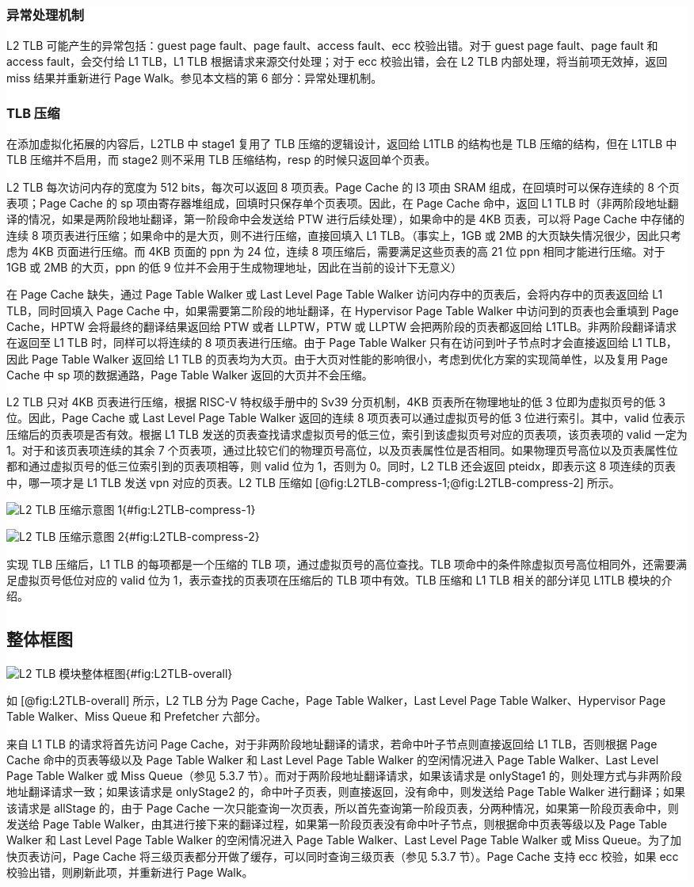 ### 异常处理机制

L2 TLB 可能产生的异常包括：guest page fault、page fault、access fault、ecc 校验出错。对于 guest page
fault、page fault 和 access fault，会交付给 L1 TLB，L1 TLB 根据请求来源交付处理；对于 ecc 校验出错，会在 L2
TLB 内部处理，将当前项无效掉，返回 miss 结果并重新进行 Page Walk。参见本文档的第 6 部分：异常处理机制。

### TLB 压缩

在添加虚拟化拓展的内容后，L2TLB 中 stage1 复用了 TLB 压缩的逻辑设计，返回给 L1TLB 的结构也是 TLB 压缩的结构，但在 L1TLB 中
TLB 压缩并不启用，而 stage2 则不采用 TLB 压缩结构，resp 的时候只返回单个页表。

L2 TLB 每次访问内存的宽度为 512 bits，每次可以返回 8 项页表。Page Cache 的 l3 项由 SRAM 组成，在回填时可以保存连续的 8
个页表项；Page Cache 的 sp 项由寄存器堆组成，回填时只保存单个页表项。因此，在 Page Cache 命中，返回 L1 TLB
时（非两阶段地址翻译的情况，如果是两阶段地址翻译，第一阶段命中会发送给 PTW 进行后续处理），如果命中的是 4KB 页表，可以将 Page Cache
中存储的连续 8 项页表进行压缩；如果命中的是大页，则不进行压缩，直接回填入 L1 TLB。（事实上，1GB 或 2MB 的大页缺失情况很少，因此只考虑为
4KB 页面进行压缩。而 4KB 页面的 ppn 为 24 位，连续 8 项压缩后，需要满足这些页表的高 21 位 ppn 相同才能进行压缩。对于 1GB 或
2MB 的大页，ppn 的低 9 位并不会用于生成物理地址，因此在当前的设计下无意义）

在 Page Cache 缺失，通过 Page Table Walker 或 Last Level Page Table Walker
访问内存中的页表后，会将内存中的页表返回给 L1 TLB，同时回填入 Page Cache 中，如果需要第二阶段的地址翻译，在 Hypervisor Page
Table Walker 中访问到的页表也会重填到 Page Cache，HPTW 会将最终的翻译结果返回给 PTW 或者 LLPTW，PTW 或 LLPTW
会把两阶段的页表都返回给 L1TLB。非两阶段翻译请求在返回至 L1 TLB 时，同样可以将连续的 8 项页表进行压缩。由于 Page Table Walker
只有在访问到叶子节点时才会直接返回给 L1 TLB，因此 Page Table Walker 返回给 L1 TLB
的页表均为大页。由于大页对性能的影响很小，考虑到优化方案的实现简单性，以及复用 Page Cache 中 sp 项的数据通路，Page Table Walker
返回的大页并不会压缩。

L2 TLB 只对 4KB 页表进行压缩，根据 RISC-V 特权级手册中的 Sv39 分页机制，4KB 页表所在物理地址的低 3 位即为虚拟页号的低 3
位。因此，Page Cache 或 Last Level Page Table Walker 返回的连续 8 项页表可以通过虚拟页号的低 3
位进行索引。其中，valid 位表示压缩后的页表项是否有效。根据 L1 TLB 发送的页表查找请求虚拟页号的低三位，索引到该虚拟页号对应的页表项，该页表项的
valid 一定为 1。对于和该页表项连续的其余 7
个页表项，通过比较它们的物理页号高位，以及页表属性位是否相同。如果物理页号高位以及页表属性位都和通过虚拟页号的低三位索引到的页表项相等，则 valid 位为
1，否则为 0。同时，L2 TLB 还会返回 pteidx，即表示这 8 项连续的页表中，哪一项才是 L1 TLB 发送 vpn 对应的页表。L2 TLB
压缩如 [@fig:L2TLB-compress-1;@fig:L2TLB-compress-2] 所示。

![L2 TLB 压缩示意图 1](../figure/image34.png){#fig:L2TLB-compress-1}

![L2 TLB 压缩示意图 2](../figure/image35.png){#fig:L2TLB-compress-2}

实现 TLB 压缩后，L1 TLB 的每项都是一个压缩的 TLB 项，通过虚拟页号的高位查找。TLB
项命中的条件除虚拟页号高位相同外，还需要满足虚拟页号低位对应的 valid 位为 1，表示查找的页表项在压缩后的 TLB 项中有效。TLB 压缩和 L1 TLB
相关的部分详见 L1TLB 模块的介绍。

## 整体框图

![L2 TLB 模块整体框图](../figure/image9.jpeg){#fig:L2TLB-overall}

如 [@fig:L2TLB-overall] 所示，L2 TLB 分为 Page Cache，Page Table Walker，Last Level Page
Table Walker、Hypervisor Page Table Walker、Miss Queue 和 Prefetcher 六部分。

来自 L1 TLB 的请求将首先访问 Page Cache，对于非两阶段地址翻译的请求，若命中叶子节点则直接返回给 L1 TLB，否则根据 Page Cache
命中的页表等级以及 Page Table Walker 和 Last Level Page Table Walker 的空闲情况进入 Page Table
Walker、Last Level Page Table Walker 或 Miss Queue（参见 5.3.7 节）。而对于两阶段地址翻译请求，如果该请求是
onlyStage1 的，则处理方式与非两阶段地址翻译请求一致；如果该请求是 onlyStage2 的，命中叶子页表，则直接返回，没有命中，则发送给 Page
Table Walker 进行翻译；如果该请求是 allStage 的，由于 Page Cache
一次只能查询一次页表，所以首先查询第一阶段页表，分两种情况，如果第一阶段页表命中，则发送给 Page Table
Walker，由其进行接下来的翻译过程，如果第一阶段页表没有命中叶子节点，则根据命中页表等级以及 Page Table Walker 和 Last Level
Page Table Walker 的空闲情况进入 Page Table Walker、Last Level Page Table Walker 或 Miss
Queue。为了加快页表访问，Page Cache 将三级页表都分开做了缓存，可以同时查询三级页表（参见 5.3.7 节）。Page Cache 支持 ecc
校验，如果 ecc 校验出错，则刷新此项，并重新进行 Page Walk。
